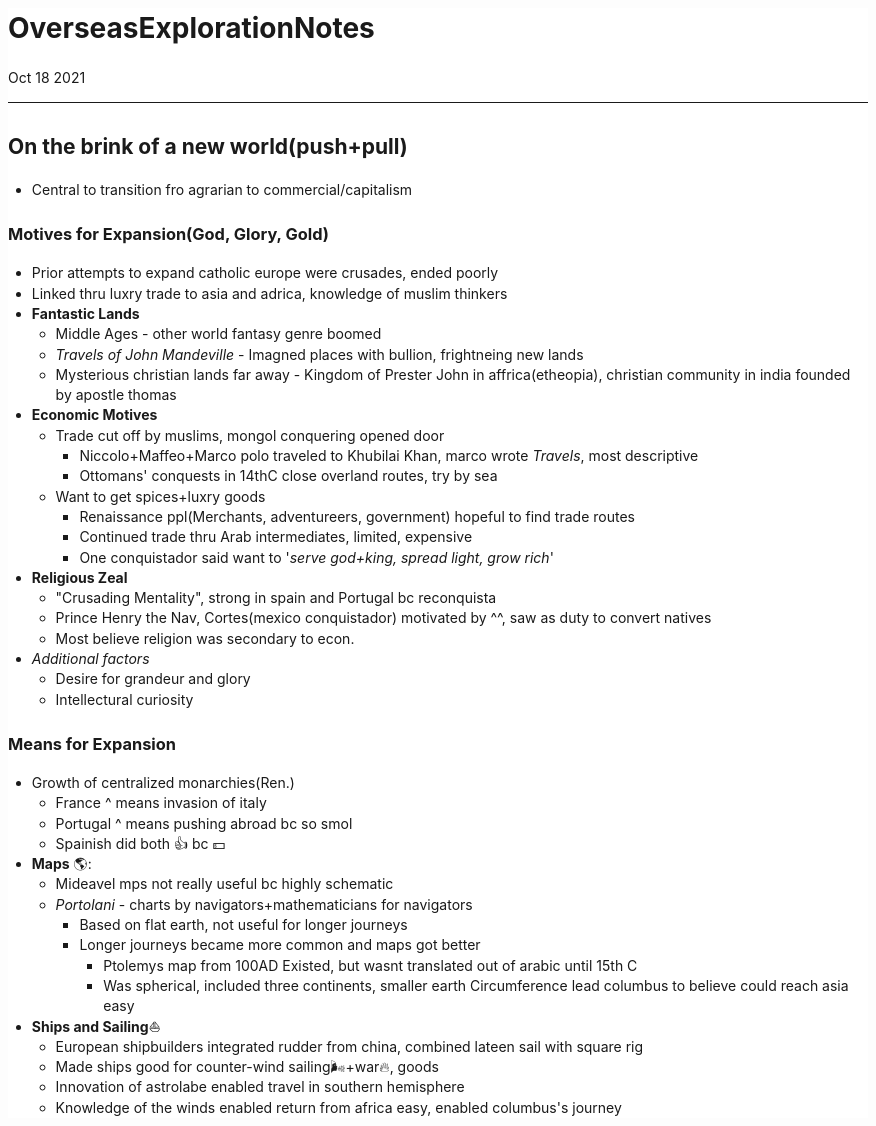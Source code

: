 # OverseasExplorationNotes
Oct 18 2021
***
## On the brink of a new world(push+pull)
 - Central to transition fro agrarian to commercial/capitalism

### Motives for Expansion(God, Glory, Gold)
 - Prior attempts to expand catholic europe were crusades, ended poorly
 - Linked thru luxry trade to asia and adrica, knowledge of muslim thinkers
 - **Fantastic Lands**
   - Middle Ages - other world fantasy genre boomed
   - *Travels of John Mandeville* - Imagned places with bullion, frightneing new lands 
   - Mysterious christian lands far away - Kingdom of Prester John in affrica(etheopia), christian community in india founded by apostle thomas
 - **Economic Motives**
   - Trade cut off by muslims, mongol conquering opened door
     - Niccolo+Maffeo+Marco polo traveled to Khubilai Khan, marco wrote *Travels*, most descriptive
     - Ottomans' conquests in 14thC close overland routes, try by sea
   - Want to get spices+luxry goods 
     - Renaissance ppl(Merchants, adventureers, government) hopeful to find trade routes 
     - Continued trade thru Arab intermediates, limited, expensive 
     - One conquistador said want to '*serve god+king, spread light, grow rich*'
 - **Religious Zeal**
   - "Crusading Mentality", strong in spain and Portugal bc reconquista 
   - Prince Henry the Nav, Cortes(mexico conquistador) motivated by ^^, saw as duty to convert natives 
   - Most believe religion was secondary to econ.
 - *Additional factors*
   - Desire for grandeur and glory 
   - Intellectural curiosity

### Means for Expansion 
 - Growth of centralized monarchies(Ren.)
   - France ^ means invasion of italy
   - Portugal ^ means pushing abroad bc so smol 
   - Spainish did both :thumbsup: bc :dollar:
 - **Maps** 🌎️:
   - Mideavel mps not really useful bc highly schematic
   - *Portolani* - charts by navigators+mathematicians for navigators 
     - Based on flat earth, not useful for longer journeys 
     - Longer journeys became more common and maps got better 
       - Ptolemys map from 100AD Existed, but wasnt translated out of arabic until 15th C 
       - Was spherical, included three continents, smaller earth Circumference lead columbus to believe could reach asia easy 
 - **Ships and Sailing**:boat:  
   - European shipbuilders integrated rudder from china, combined lateen sail with square rig 
   - Made ships good for counter-wind sailing🌬️+war:fire:, goods
   - Innovation of astrolabe enabled travel in southern hemisphere
   - Knowledge of the winds enabled return from africa easy, enabled columbus's journey 
